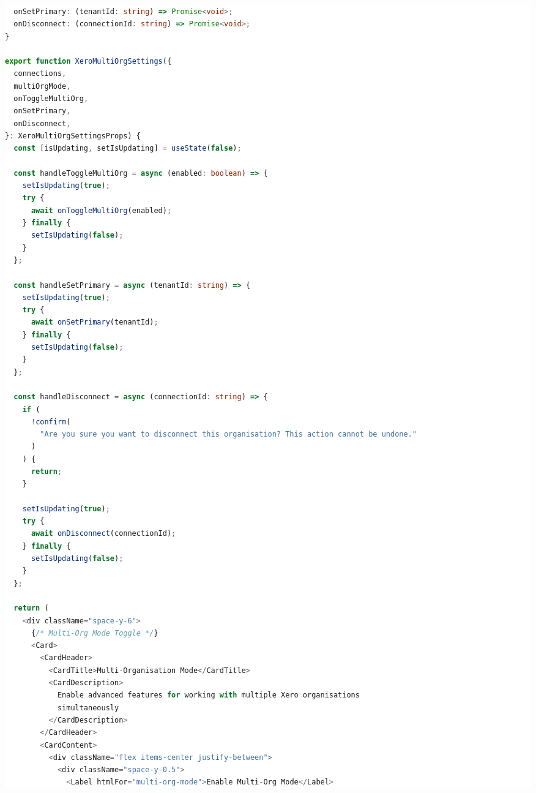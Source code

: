```typescript
  onSetPrimary: (tenantId: string) => Promise<void>;
  onDisconnect: (connectionId: string) => Promise<void>;
}

export function XeroMultiOrgSettings({
  connections,
  multiOrgMode,
  onToggleMultiOrg,
  onSetPrimary,
  onDisconnect,
}: XeroMultiOrgSettingsProps) {
  const [isUpdating, setIsUpdating] = useState(false);

  const handleToggleMultiOrg = async (enabled: boolean) => {
    setIsUpdating(true);
    try {
      await onToggleMultiOrg(enabled);
    } finally {
      setIsUpdating(false);
    }
  };

  const handleSetPrimary = async (tenantId: string) => {
    setIsUpdating(true);
    try {
      await onSetPrimary(tenantId);
    } finally {
      setIsUpdating(false);
    }
  };

  const handleDisconnect = async (connectionId: string) => {
    if (
      !confirm(
        "Are you sure you want to disconnect this organisation? This action cannot be undone."
      )
    ) {
      return;
    }

    setIsUpdating(true);
    try {
      await onDisconnect(connectionId);
    } finally {
      setIsUpdating(false);
    }
  };

  return (
    <div className="space-y-6">
      {/* Multi-Org Mode Toggle */}
      <Card>
        <CardHeader>
          <CardTitle>Multi-Organisation Mode</CardTitle>
          <CardDescription>
            Enable advanced features for working with multiple Xero organisations
            simultaneously
          </CardDescription>
        </CardHeader>
        <CardContent>
          <div className="flex items-center justify-between">
            <div className="space-y-0.5">
              <Label htmlFor="multi-org-mode">Enable Multi-Org Mode</Label>
```